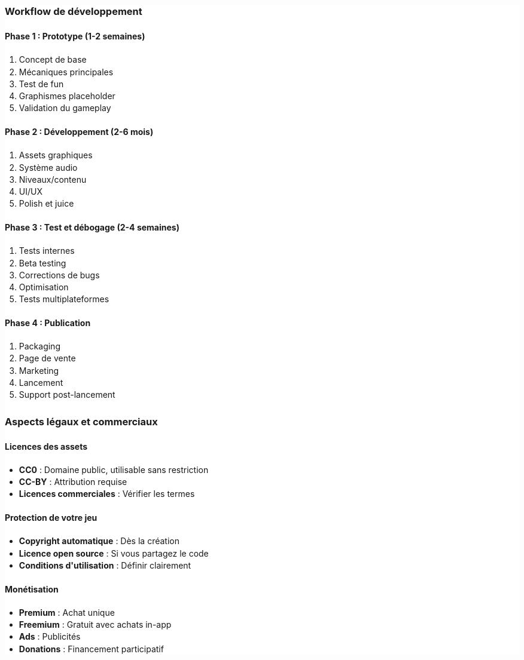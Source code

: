 ### Workflow de développement

#### Phase 1 : Prototype (1-2 semaines)

1. Concept de base
2. Mécaniques principales
3. Test de fun
4. Graphismes placeholder
5. Validation du gameplay

#### Phase 2 : Développement (2-6 mois)

1. Assets graphiques
2. Système audio
3. Niveaux/contenu
4. UI/UX
5. Polish et juice

#### Phase 3 : Test et débogage (2-4 semaines)

1. Tests internes
2. Beta testing
3. Corrections de bugs
4. Optimisation
5. Tests multiplateformes

#### Phase 4 : Publication

1. Packaging
2. Page de vente
3. Marketing
4. Lancement
5. Support post-lancement

### Aspects légaux et commerciaux

#### Licences des assets

- **CC0** : Domaine public, utilisable sans restriction
- **CC-BY** : Attribution requise
- **Licences commerciales** : Vérifier les termes

#### Protection de votre jeu

- **Copyright automatique** : Dès la création
- **Licence open source** : Si vous partagez le code
- **Conditions d'utilisation** : Définir clairement

#### Monétisation

- **Premium** : Achat unique
- **Freemium** : Gratuit avec achats in-app
- **Ads** : Publicités
- **Donations** : Financement participatif
